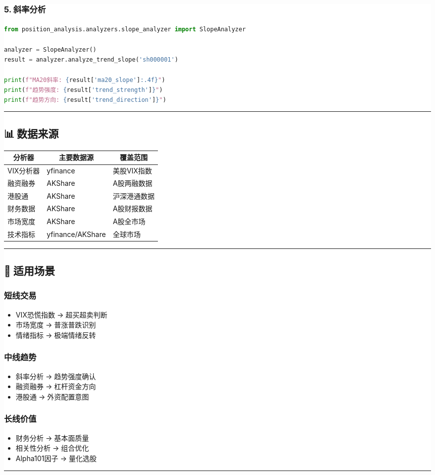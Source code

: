 ### 5. 斜率分析
```python
from position_analysis.analyzers.slope_analyzer import SlopeAnalyzer

analyzer = SlopeAnalyzer()
result = analyzer.analyze_trend_slope('sh000001')

print(f"MA20斜率: {result['ma20_slope']:.4f}")
print(f"趋势强度: {result['trend_strength']}")
print(f"趋势方向: {result['trend_direction']}")
```

---

## 📊 数据来源

| 分析器 | 主要数据源 | 覆盖范围 |
|--------|-----------|---------|
| VIX分析器 | yfinance | 美股VIX指数 |
| 融资融券 | AKShare | A股两融数据 |
| 港股通 | AKShare | 沪深港通数据 |
| 财务数据 | AKShare | A股财报数据 |
| 市场宽度 | AKShare | A股全市场 |
| 技术指标 | yfinance/AKShare | 全球市场 |

---

## 🎯 适用场景

### 短线交易
- VIX恐慌指数 → 超买超卖判断
- 市场宽度 → 普涨普跌识别
- 情绪指标 → 极端情绪反转

### 中线趋势
- 斜率分析 → 趋势强度确认
- 融资融券 → 杠杆资金方向
- 港股通 → 外资配置意图

### 长线价值
- 财务分析 → 基本面质量
- 相关性分析 → 组合优化
- Alpha101因子 → 量化选股

---
